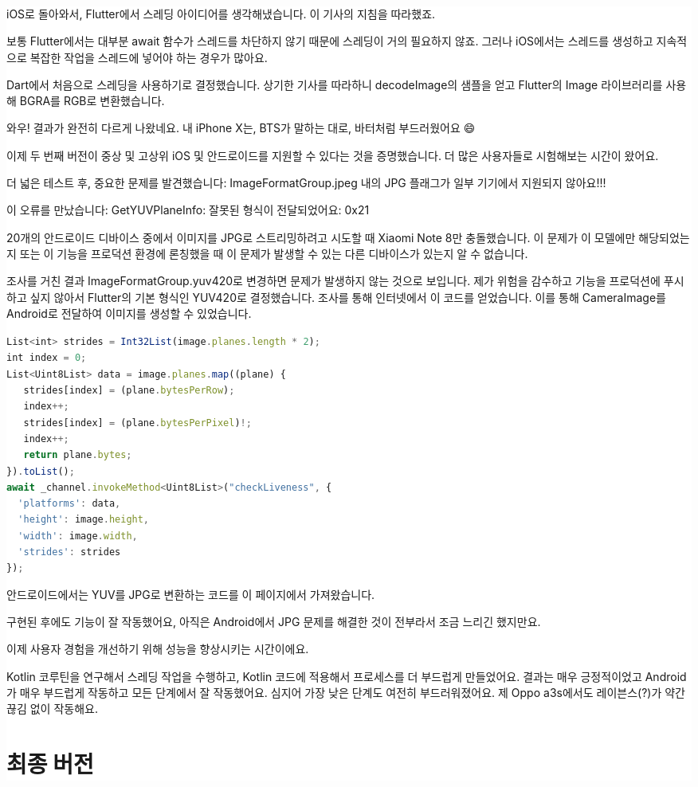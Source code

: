 iOS로 돌아와서, Flutter에서 스레딩 아이디어를 생각해냈습니다. 이 기사의 지침을 따라했죠.

보통 Flutter에서는 대부분 await 함수가 스레드를 차단하지 않기 때문에 스레딩이 거의 필요하지 않죠. 그러나 iOS에서는 스레드를 생성하고 지속적으로 복잡한 작업을 스레드에 넣어야 하는 경우가 많아요.

Dart에서 처음으로 스레딩을 사용하기로 결정했습니다. 상기한 기사를 따라하니 decodeImage의 샘플을 얻고 Flutter의 Image 라이브러리를 사용해 BGRA를 RGB로 변환했습니다.

<div class="content-ad"></div>

와우! 결과가 완전히 다르게 나왔네요. 내 iPhone X는, BTS가 말하는 대로, 바터처럼 부드러웠어요 😄

이제 두 번째 버전이 중상 및 고상위 iOS 및 안드로이드를 지원할 수 있다는 것을 증명했습니다. 더 많은 사용자들로 시험해보는 시간이 왔어요.

더 넓은 테스트 후, 중요한 문제를 발견했습니다: ImageFormatGroup.jpeg 내의 JPG 플래그가 일부 기기에서 지원되지 않아요!!!

이 오류를 만났습니다: GetYUVPlaneInfo: 잘못된 형식이 전달되었어요: 0x21

<div class="content-ad"></div>

20개의 안드로이드 디바이스 중에서 이미지를 JPG로 스트리밍하려고 시도할 때 Xiaomi Note 8만 충돌했습니다. 이 문제가 이 모델에만 해당되었는지 또는 이 기능을 프로덕션 환경에 론칭했을 때 이 문제가 발생할 수 있는 다른 디바이스가 있는지 알 수 없습니다.

조사를 거친 결과 ImageFormatGroup.yuv420로 변경하면 문제가 발생하지 않는 것으로 보입니다. 제가 위험을 감수하고 기능을 프로덕션에 푸시하고 싶지 않아서 Flutter의 기본 형식인 YUV420로 결정했습니다. 조사를 통해 인터넷에서 이 코드를 얻었습니다. 이를 통해 CameraImage를 Android로 전달하여 이미지를 생성할 수 있었습니다.

```js
List<int> strides = Int32List(image.planes.length * 2);
int index = 0;
List<Uint8List> data = image.planes.map((plane) {
   strides[index] = (plane.bytesPerRow);
   index++;
   strides[index] = (plane.bytesPerPixel)!;
   index++;
   return plane.bytes;
}).toList();
await _channel.invokeMethod<Uint8List>("checkLiveness", {
  'platforms': data,
  'height': image.height,
  'width': image.width,
  'strides': strides
});
```

안드로이드에서는 YUV를 JPG로 변환하는 코드를 이 페이지에서 가져왔습니다.

<div class="content-ad"></div>

구현된 후에도 기능이 잘 작동했어요, 아직은 Android에서 JPG 문제를 해결한 것이 전부라서 조금 느리긴 했지만요.

이제 사용자 경험을 개선하기 위해 성능을 향상시키는 시간이에요.

Kotlin 코루틴을 연구해서 스레딩 작업을 수행하고, Kotlin 코드에 적용해서 프로세스를 더 부드럽게 만들었어요. 결과는 매우 긍정적이었고 Android가 매우 부드럽게 작동하고 모든 단계에서 잘 작동했어요. 심지어 가장 낮은 단계도 여전히 부드러워졌어요. 제 Oppo a3s에서도 레이븐스(?)가 약간 끊김 없이 작동해요.

# 최종 버전
